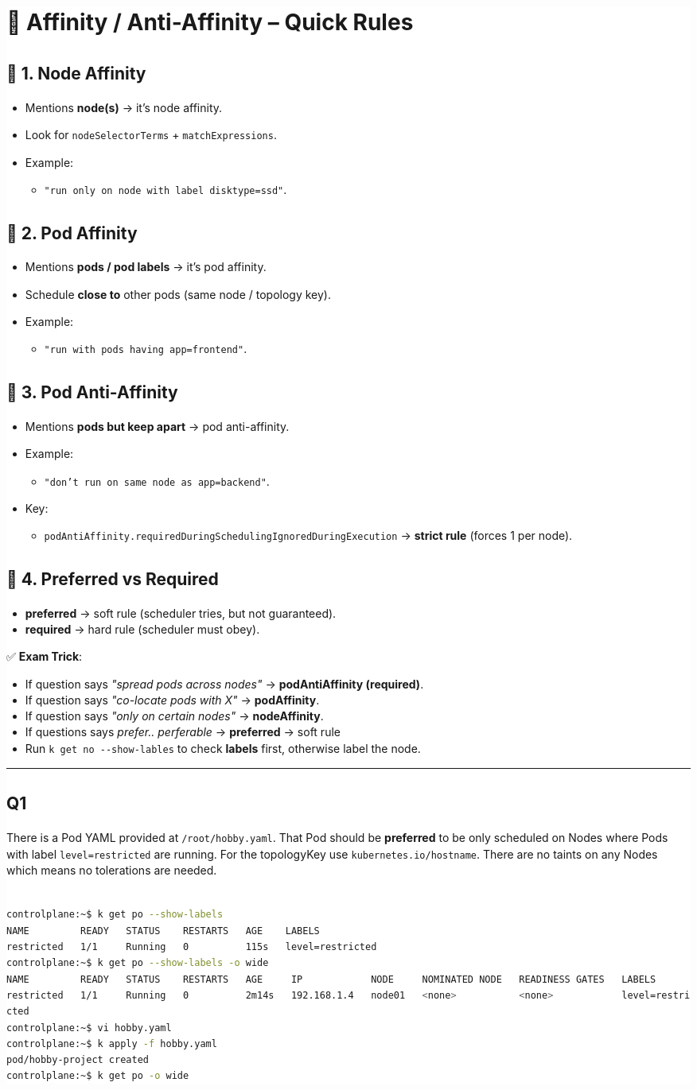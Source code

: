 # 🎯 Affinity / Anti-Affinity – Quick Rules

## 🔹 1. Node Affinity

* Mentions **node(s)** → it’s node affinity.
* Look for `nodeSelectorTerms` + `matchExpressions`.
* Example:

  * `"run only on node with label disktype=ssd"`.

## 🔹 2. Pod Affinity

* Mentions **pods / pod labels** → it’s pod affinity.
* Schedule **close to** other pods (same node / topology key).
* Example:

  * `"run with pods having app=frontend"`.

## 🔹 3. Pod Anti-Affinity

* Mentions **pods but keep apart** → pod anti-affinity.
* Example:

  * `"don’t run on same node as app=backend"`.
* Key:

  * `podAntiAffinity.requiredDuringSchedulingIgnoredDuringExecution` → **strict rule** (forces 1 per node).

## 🔹 4. Preferred vs Required

* **preferred** → soft rule (scheduler tries, but not guaranteed).
* **required** → hard rule (scheduler must obey).

✅ **Exam Trick**:

* If question says *"spread pods across nodes"* → **podAntiAffinity (required)**.
* If question says *"co-locate pods with X"* → **podAffinity**.
* If question says *"only on certain nodes"* → **nodeAffinity**.
* If questions says *prefer.. perferable*  → **preferred** → soft rule
* Run `k get no --show-lables` to check **labels** first, otherwise label the node. 

---

## Q1

There is a Pod YAML provided at `/root/hobby.yaml`. That Pod should be **preferred** to be only scheduled on Nodes where Pods with label `level=restricted` are running. For the topologyKey use `kubernetes.io/hostname`. There are no taints on any Nodes which means no tolerations are needed.

```bash

controlplane:~$ k get po --show-labels 
NAME         READY   STATUS    RESTARTS   AGE    LABELS
restricted   1/1     Running   0          115s   level=restricted
controlplane:~$ k get po --show-labels -o wide
NAME         READY   STATUS    RESTARTS   AGE     IP            NODE     NOMINATED NODE   READINESS GATES   LABELS
restricted   1/1     Running   0          2m14s   192.168.1.4   node01   <none>           <none>            level=restricted
controlplane:~$ vi hobby.yaml 
controlplane:~$ k apply -f hobby.yaml 
pod/hobby-project created
controlplane:~$ k get po -o wide
```